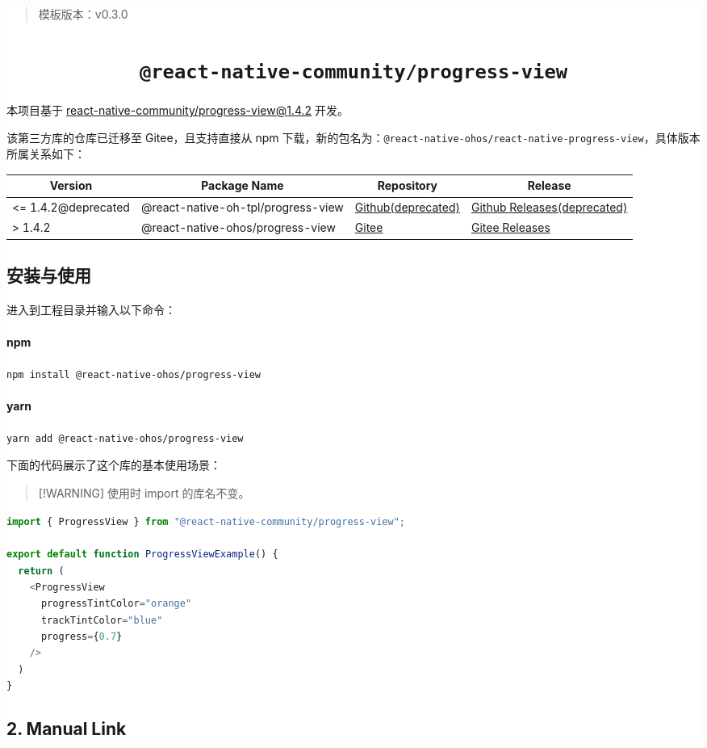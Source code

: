 > 模板版本：v0.3.0

<p align="center">
  <h1 align="center"> <code>@react-native-community/progress-view</code> </h1>
</p>


本项目基于 [react-native-community/progress-view@1.4.2](https://github.com/react-native-progress-view/progress-view) 开发。

该第三方库的仓库已迁移至 Gitee，且支持直接从 npm 下载，新的包名为：`@react-native-ohos/react-native-progress-view`，具体版本所属关系如下：

| Version                        | Package Name                             | Repository                                                   | Release                                                      |
| ------------------------------ | ---------------------------------------- | ------------------------------------------------------------ | ------------------------------------------------------------ |
| <= 1.4.2@deprecated | @react-native-oh-tpl/progress-view  | [Github(deprecated)](https://github.com/react-native-oh-library/progress-view) | [Github Releases(deprecated)](https://github.com/react-native-oh-library/progress-view/releases) |
| > 1.4.2                        | @react-native-ohos/progress-view | [Gitee](https://gitee.com/openharmony-sig/rntpc_progress-view) | [Gitee Releases](https://gitee.com/openharmony-sig/rntpc_progress-view/releases) |

## 安装与使用

进入到工程目录并输入以下命令：



#### **npm**

```bash
npm install @react-native-ohos/progress-view
```

#### **yarn**

```bash
yarn add @react-native-ohos/progress-view
```



下面的代码展示了这个库的基本使用场景：

> [!WARNING] 使用时 import 的库名不变。

```js
import { ProgressView } from "@react-native-community/progress-view";

export default function ProgressViewExample() {
  return (
    <ProgressView
      progressTintColor="orange"
      trackTintColor="blue"
      progress={0.7}
    />
  )
}
```

## 2. Manual Link
